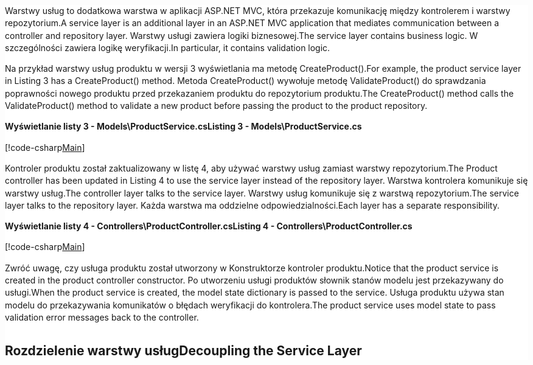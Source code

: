 <span data-ttu-id="fae89-127">Warstwy usług to dodatkowa warstwa w aplikacji ASP.NET MVC, która przekazuje komunikację między kontrolerem i warstwy repozytorium.</span><span class="sxs-lookup"><span data-stu-id="fae89-127">A service layer is an additional layer in an ASP.NET MVC application that mediates communication between a controller and repository layer.</span></span> <span data-ttu-id="fae89-128">Warstwy usługi zawiera logiki biznesowej.</span><span class="sxs-lookup"><span data-stu-id="fae89-128">The service layer contains business logic.</span></span> <span data-ttu-id="fae89-129">W szczególności zawiera logikę weryfikacji.</span><span class="sxs-lookup"><span data-stu-id="fae89-129">In particular, it contains validation logic.</span></span>

<span data-ttu-id="fae89-130">Na przykład warstwy usług produktu w wersji 3 wyświetlania ma metodę CreateProduct().</span><span class="sxs-lookup"><span data-stu-id="fae89-130">For example, the product service layer in Listing 3 has a CreateProduct() method.</span></span> <span data-ttu-id="fae89-131">Metoda CreateProduct() wywołuje metodę ValidateProduct() do sprawdzania poprawności nowego produktu przed przekazaniem produktu do repozytorium produktu.</span><span class="sxs-lookup"><span data-stu-id="fae89-131">The CreateProduct() method calls the ValidateProduct() method to validate a new product before passing the product to the product repository.</span></span>

<span data-ttu-id="fae89-132">**Wyświetlanie listy 3 - Models\ProductService.cs**</span><span class="sxs-lookup"><span data-stu-id="fae89-132">**Listing 3 - Models\ProductService.cs**</span></span>

[!code-csharp[Main](validating-with-a-service-layer-cs/samples/sample3.cs)]

<span data-ttu-id="fae89-133">Kontroler produktu został zaktualizowany w listę 4, aby używać warstwy usług zamiast warstwy repozytorium.</span><span class="sxs-lookup"><span data-stu-id="fae89-133">The Product controller has been updated in Listing 4 to use the service layer instead of the repository layer.</span></span> <span data-ttu-id="fae89-134">Warstwa kontrolera komunikuje się warstwy usług.</span><span class="sxs-lookup"><span data-stu-id="fae89-134">The controller layer talks to the service layer.</span></span> <span data-ttu-id="fae89-135">Warstwy usług komunikuje się z warstwą repozytorium.</span><span class="sxs-lookup"><span data-stu-id="fae89-135">The service layer talks to the repository layer.</span></span> <span data-ttu-id="fae89-136">Każda warstwa ma oddzielne odpowiedzialności.</span><span class="sxs-lookup"><span data-stu-id="fae89-136">Each layer has a separate responsibility.</span></span>

<span data-ttu-id="fae89-137">**Wyświetlanie listy 4 - Controllers\ProductController.cs**</span><span class="sxs-lookup"><span data-stu-id="fae89-137">**Listing 4 - Controllers\ProductController.cs**</span></span>

[!code-csharp[Main](validating-with-a-service-layer-cs/samples/sample4.cs)]

<span data-ttu-id="fae89-138">Zwróć uwagę, czy usługa produktu został utworzony w Konstruktorze kontroler produktu.</span><span class="sxs-lookup"><span data-stu-id="fae89-138">Notice that the product service is created in the product controller constructor.</span></span> <span data-ttu-id="fae89-139">Po utworzeniu usługi produktów słownik stanów modelu jest przekazywany do usługi.</span><span class="sxs-lookup"><span data-stu-id="fae89-139">When the product service is created, the model state dictionary is passed to the service.</span></span> <span data-ttu-id="fae89-140">Usługa produktu używa stan modelu do przekazywania komunikatów o błędach weryfikacji do kontrolera.</span><span class="sxs-lookup"><span data-stu-id="fae89-140">The product service uses model state to pass validation error messages back to the controller.</span></span>

## <a name="decoupling-the-service-layer"></a><span data-ttu-id="fae89-141">Rozdzielenie warstwy usług</span><span class="sxs-lookup"><span data-stu-id="fae89-141">Decoupling the Service Layer</span></span>
